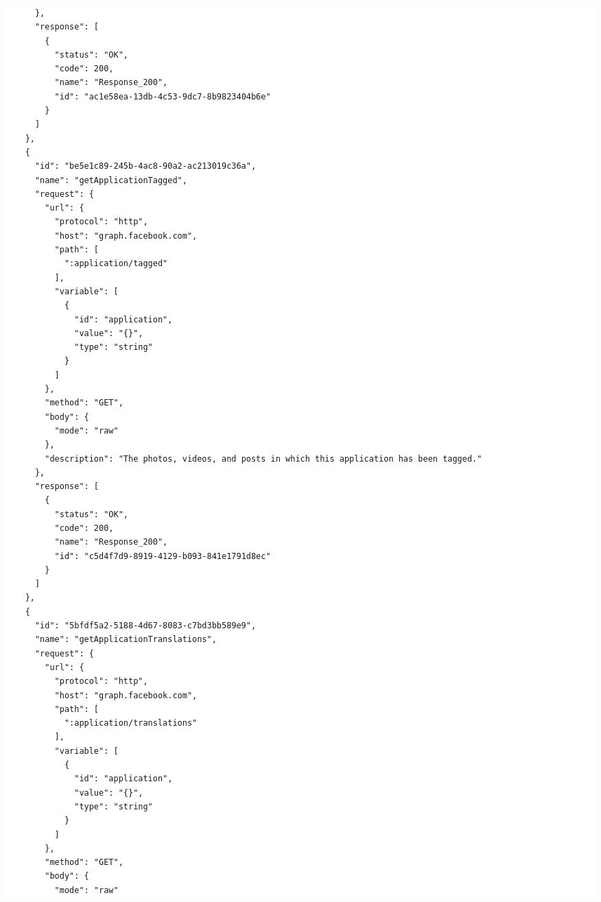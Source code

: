           },
          "response": [
            {
              "status": "OK",
              "code": 200,
              "name": "Response_200",
              "id": "ac1e58ea-13db-4c53-9dc7-8b9823404b6e"
            }
          ]
        },
        {
          "id": "be5e1c89-245b-4ac8-90a2-ac213019c36a",
          "name": "getApplicationTagged",
          "request": {
            "url": {
              "protocol": "http",
              "host": "graph.facebook.com",
              "path": [
                ":application/tagged"
              ],
              "variable": [
                {
                  "id": "application",
                  "value": "{}",
                  "type": "string"
                }
              ]
            },
            "method": "GET",
            "body": {
              "mode": "raw"
            },
            "description": "The photos, videos, and posts in which this application has been tagged."
          },
          "response": [
            {
              "status": "OK",
              "code": 200,
              "name": "Response_200",
              "id": "c5d4f7d9-8919-4129-b093-841e1791d8ec"
            }
          ]
        },
        {
          "id": "5bfdf5a2-5188-4d67-8083-c7bd3bb589e9",
          "name": "getApplicationTranslations",
          "request": {
            "url": {
              "protocol": "http",
              "host": "graph.facebook.com",
              "path": [
                ":application/translations"
              ],
              "variable": [
                {
                  "id": "application",
                  "value": "{}",
                  "type": "string"
                }
              ]
            },
            "method": "GET",
            "body": {
              "mode": "raw"